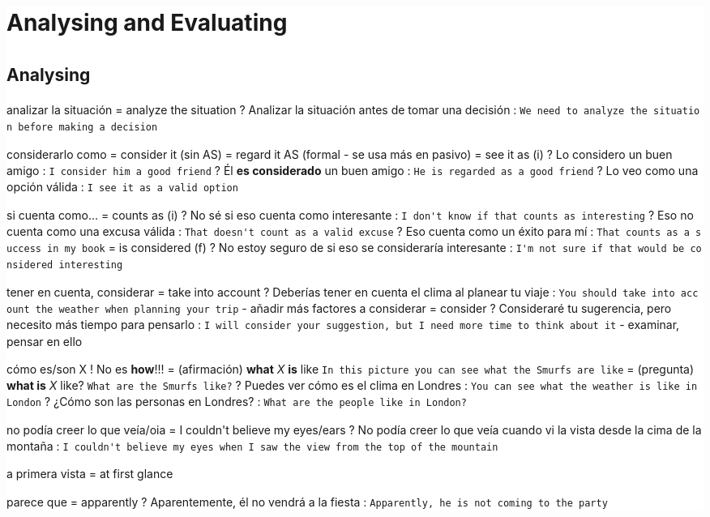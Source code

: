 # Analysing and Evaluating

## Analysing

analizar la situación
    = analyze the situation
    ? Analizar la situación antes de tomar una decisión : `We need to analyze the situation before making a decision`

considerarlo como
    = consider it (sin AS)
    = regard it AS (formal - se usa más en pasivo)
    = see it as (i)
    ? Lo considero un buen amigo : `I consider him a good friend`
    ? Él **es considerado** un buen amigo : `He is regarded as a good friend`
    ? Lo veo como una opción válida : `I see it as a valid option`

si cuenta como...
    = counts as (i)
    ? No sé si eso cuenta como interesante : `I don't know if that counts as interesting`
    ? Eso no cuenta como una excusa válida : `That doesn't count as a valid excuse`
    ? Eso cuenta como un éxito para mí : `That counts as a success in my book`
    = is considered (f)
    ? No estoy seguro de si eso se consideraría interesante : `I'm not sure if that would be considered interesting`


tener en cuenta, considerar
    = take into account
    ? Deberías tener en cuenta el clima al planear tu viaje : `You should take into account the weather when planning your trip`
        - añadir más factores a considerar
    = consider
    ? Consideraré tu sugerencia, pero necesito más tiempo para pensarlo : `I will consider your suggestion, but I need more time to think about it`
        - examinar, pensar en ello

cómo es/son X
    ! No es **how**!!!
    = (afirmación) **what** _X_ **is** like `In this picture you can see what the Smurfs are like`
    = (pregunta) **what is** _X_ like? `What are the Smurfs like?`
    ? Puedes ver cómo es el clima en Londres : `You can see what the weather is like in London`
    ? ¿Cómo son las personas en Londres? : `What are the people like in London?`

no podía creer lo que veía/oia
    = I couldn't believe my eyes/ears
    ? No podía creer lo que veía cuando vi la vista desde la cima de la montaña : `I couldn't believe my eyes when I saw the view from the top of the mountain`


a primera vista = at first glance

parece que = apparently
    ? Aparentemente, él no vendrá a la fiesta : `Apparently, he is not coming to the party`
